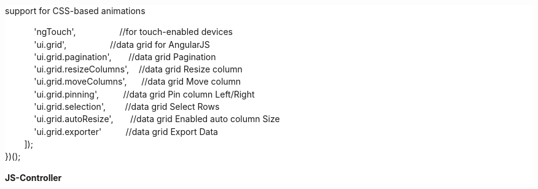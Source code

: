  support for CSS-based animations</span></div>
<div class="crayon-line" id="crayon-577a93a2ed788501703724-7"><span class="crayon-h">&nbsp;&nbsp;&nbsp;&nbsp;&nbsp;&nbsp;&nbsp;&nbsp;&nbsp;&nbsp;&nbsp;&nbsp;</span><span class="crayon-s">'ngTouch'</span><span class="crayon-sy">,</span><span class="crayon-h">&nbsp;&nbsp;&nbsp;&nbsp;&nbsp;&nbsp;&nbsp;&nbsp;&nbsp;&nbsp;&nbsp;&nbsp;&nbsp;&nbsp;&nbsp;&nbsp;&nbsp;&nbsp;</span><span class="crayon-c">//for
 touch-enabled devices</span></div>
<div class="crayon-line x_crayon-striped-line" id="crayon-577a93a2ed788501703724-8">
<span class="crayon-h">&nbsp;&nbsp;&nbsp;&nbsp;&nbsp;&nbsp;&nbsp;&nbsp;&nbsp;&nbsp;&nbsp;&nbsp;</span><span class="crayon-s">'ui.grid'</span><span class="crayon-sy">,</span><span class="crayon-h">&nbsp;&nbsp;&nbsp;&nbsp;&nbsp;&nbsp;&nbsp;&nbsp;&nbsp;&nbsp;&nbsp;&nbsp;&nbsp;&nbsp;&nbsp;&nbsp;&nbsp;&nbsp;</span><span class="crayon-c">//data
 grid for AngularJS</span></div>
<div class="crayon-line" id="crayon-577a93a2ed788501703724-9"><span class="crayon-h">&nbsp;&nbsp;&nbsp;&nbsp;&nbsp;&nbsp;&nbsp;&nbsp;&nbsp;&nbsp;&nbsp;&nbsp;</span><span class="crayon-s">'ui.grid.pagination'</span><span class="crayon-sy">,</span><span class="crayon-h">&nbsp;&nbsp;&nbsp;&nbsp;&nbsp;&nbsp;
</span><span class="crayon-c">//data grid Pagination</span></div>
<div class="crayon-line x_crayon-striped-line" id="crayon-577a93a2ed788501703724-10">
<span class="crayon-h">&nbsp;&nbsp;&nbsp;&nbsp;&nbsp;&nbsp;&nbsp;&nbsp;&nbsp;&nbsp;&nbsp;&nbsp;</span><span class="crayon-s">'ui.grid.resizeColumns'</span><span class="crayon-sy">,</span><span class="crayon-h">&nbsp;&nbsp;&nbsp;&nbsp;</span><span class="crayon-c">//data
 grid Resize column</span></div>
<div class="crayon-line" id="crayon-577a93a2ed788501703724-11"><span class="crayon-h">&nbsp;&nbsp;&nbsp;&nbsp;&nbsp;&nbsp;&nbsp;&nbsp;&nbsp;&nbsp;&nbsp;&nbsp;</span><span class="crayon-s">'ui.grid.moveColumns'</span><span class="crayon-sy">,</span><span class="crayon-h">&nbsp;&nbsp;&nbsp;&nbsp;&nbsp;&nbsp;</span><span class="crayon-c">//data
 grid Move column</span></div>
<div class="crayon-line x_crayon-striped-line" id="crayon-577a93a2ed788501703724-12">
<span class="crayon-h">&nbsp;&nbsp;&nbsp;&nbsp;&nbsp;&nbsp;&nbsp;&nbsp;&nbsp;&nbsp;&nbsp;&nbsp;</span><span class="crayon-s">'ui.grid.pinning'</span><span class="crayon-sy">,</span><span class="crayon-h">&nbsp;&nbsp;&nbsp;&nbsp;&nbsp;&nbsp;&nbsp;&nbsp;&nbsp;&nbsp;</span><span class="crayon-c">//data
 grid Pin column Left/Right</span></div>
<div class="crayon-line" id="crayon-577a93a2ed788501703724-13"><span class="crayon-h">&nbsp;&nbsp;&nbsp;&nbsp;&nbsp;&nbsp;&nbsp;&nbsp;&nbsp;&nbsp;&nbsp;&nbsp;</span><span class="crayon-s">'ui.grid.selection'</span><span class="crayon-sy">,</span><span class="crayon-h">&nbsp;&nbsp;&nbsp;&nbsp;&nbsp;&nbsp;&nbsp;&nbsp;</span><span class="crayon-c">//data
 grid Select Rows</span></div>
<div class="crayon-line x_crayon-striped-line" id="crayon-577a93a2ed788501703724-14">
<span class="crayon-h">&nbsp;&nbsp;&nbsp;&nbsp;&nbsp;&nbsp;&nbsp;&nbsp;&nbsp;&nbsp;&nbsp;&nbsp;</span><span class="crayon-s">'ui.grid.autoResize'</span><span class="crayon-sy">,</span><span class="crayon-h">&nbsp;&nbsp;&nbsp;&nbsp;&nbsp;&nbsp;
</span><span class="crayon-c">//data grid Enabled auto column Size</span></div>
<div class="crayon-line" id="crayon-577a93a2ed788501703724-15"><span class="crayon-h">&nbsp;&nbsp;&nbsp;&nbsp;&nbsp;&nbsp;&nbsp;&nbsp;&nbsp;&nbsp;&nbsp;&nbsp;</span><span class="crayon-s">'ui.grid.exporter'</span><span class="crayon-h">&nbsp;&nbsp;&nbsp;&nbsp;&nbsp;&nbsp;&nbsp;&nbsp;&nbsp;&nbsp;</span><span class="crayon-c">//data
 grid Export Data</span></div>
<div class="crayon-line x_crayon-striped-line" id="crayon-577a93a2ed788501703724-16">
<span class="crayon-h">&nbsp;&nbsp;&nbsp;&nbsp;&nbsp;&nbsp;&nbsp;&nbsp;</span><span class="crayon-sy">]</span><span class="crayon-sy">)</span><span class="crayon-sy">;</span></div>
<div class="crayon-line" id="crayon-577a93a2ed788501703724-17"><span class="crayon-sy">}</span><span class="crayon-sy">)</span><span class="crayon-sy">(</span><span class="crayon-sy">)</span><span class="crayon-sy">;</span></div>
</div>
</td>
</tr>
</tbody>
</table>
</div>
</div>
<p><strong>JS-Controller</strong></p>